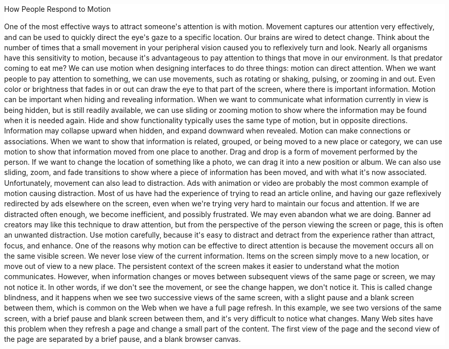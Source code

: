 How People Respond to Motion

One of the most effective ways to attract someone's attention is with motion.
Movement captures our attention very effectively, and can be used to quickly
direct the eye's gaze to a specific location.
Our brains are wired to detect change. Think about the number of times that a
small movement in your peripheral vision caused you to reflexively turn and look.
Nearly all organisms have this sensitivity to motion, because it's advantageous
to pay attention to things that move in our environment.
Is that predator coming to eat me?
We can use motion when designing interfaces to do three things:
motion can direct attention. When we want people to pay attention to something,
we can use movements, such as rotating or shaking, pulsing, or zooming in and out.
Even color or brightness that fades in or out can draw the eye to that part of
the screen, where there is important information.
Motion can be important when hiding and revealing information. When we want
to communicate what information currently in view is being hidden, but is
still readily available,
we can use sliding or zooming motion to show where the information may be found
when it is needed again.
Hide and show functionality typically uses the same type of motion, but in
opposite directions.
Information may collapse upward when hidden, and expand downward when revealed.
Motion can make connections or associations.
When we want to show that information is related, grouped, or being moved to a
new place or category, we can use motion to show that information moved from
one place to another.
Drag and drop is a form of movement performed by the person.
If we want to change the location of something like a photo, we can drag it into
a new position or album.
We can also use sliding, zoom, and fade transitions to show where a piece of
information has been moved, and with what it's now associated.
Unfortunately, movement can also lead to distraction.
Ads with animation or video are probably the most common example of motion
causing distraction.
Most of us have had the experience of trying to read an article online, and
having our gaze reflexively redirected by ads elsewhere on the screen, even when
we're trying very hard to maintain our focus and attention.
If we are distracted often enough, we become inefficient, and
possibly frustrated.
We may even abandon what we are doing.
Banner ad creators may like this technique to draw attention, but from the
perspective of the person viewing the screen or page, this is often an
unwanted distraction.
Use motion carefully, because it's easy to distract and detract from the
experience rather than attract, focus, and enhance.
One of the reasons why motion can be effective to direct attention is because
the movement occurs all on the same visible screen.
We never lose view of the current information.
Items on the screen simply move to a new location, or move out of view to a new place.
The persistent context of the screen makes it easier to understand what the
motion communicates.
However, when information changes or moves between subsequent views of the same
page or screen, we may not notice it.
In other words, if we don't see the movement, or see the change happen, we don't notice it.
This is called change blindness, and it happens when we see two successive views
of the same screen, with a slight pause and a blank screen between them, which is
common on the Web when we have a full page refresh.
In this example, we see two versions of the same screen, with a brief pause and
blank screen between them, and it's very difficult to notice what changes.
Many Web sites have this problem when they refresh a page and change a small
part of the content.
The first view of the page and the second view of the page are separated by a
brief pause, and a blank browser canvas.